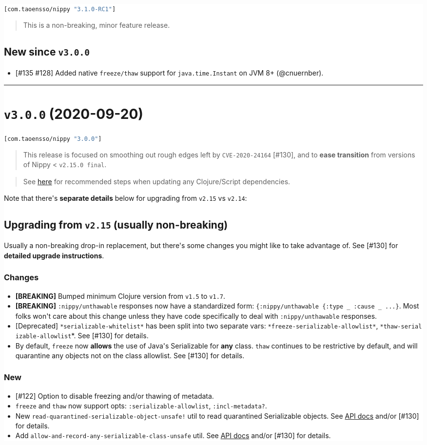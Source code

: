 ```clojure
[com.taoensso/nippy "3.1.0-RC1"]
```

> This is a non-breaking, minor feature release.

## New since `v3.0.0`

* [#135 #128] Added native `freeze/thaw` support for `java.time.Instant` on JVM 8+ (@cnuernber).

---

# `v3.0.0` (2020-09-20)

```clojure
[com.taoensso/nippy "3.0.0"]
```

> This release is focused on smoothing out rough edges left by `CVE-2020-24164` [#130], and to **ease transition** from versions of Nippy < `v2.15.0 final`.

> See [here](https://github.com/taoensso/encore#recommended-steps-after-any-significant-dependency-update) for recommended steps when updating any Clojure/Script dependencies.

Note that there's **separate details** below for upgrading from `v2.15` vs `v2.14`:

## Upgrading from `v2.15` (usually non-breaking)

Usually a non-breaking drop-in replacement, but there's some changes you might like to take advantage of. See [#130] for **detailed upgrade instructions**.

### Changes

  - **[BREAKING]** Bumped minimum Clojure version from `v1.5` to `v1.7`.
  - **[BREAKING]** `:nippy/unthawable` responses now have a standardized form: `{:nippy/unthawable {:type _ :cause _ ...}`. Most folks won't care about this change unless they have code specifically to deal with `:nippy/unthawable` responses.
  - [Deprecated] `*serializable-whitelist*` has been split into two separate vars: `*freeze-serializable-allowlist*`, `*thaw-serializable-allowlist`*. See [#130] for details.
  - By default, `freeze` now **allows** the use of Java's Serializable for **any** class. `thaw` continues to be restrictive by default, and will quarantine any objects not on the class allowlist. See [#130] for details.

### New

  - [#122] Option to disable freezing and/or thawing of metadata.
  - `freeze` and `thaw` now support opts: `:serializable-allowlist`, `:incl-metadata?`.
  - New `read-quarantined-serializable-object-unsafe!` util to read quarantined Serializable objects. See [API docs](http://taoensso.github.io/nippy/taoensso.nippy.html#var-read-quarantined-serializable-object-unsafe.21) and/or [#130] for details.
  - Add `allow-and-record-any-serializable-class-unsafe` util. See [API docs](http://taoensso.github.io/nippy/taoensso.nippy.html#var-allow-and-record-any-serializable-class-unsafe) and/or [#130] for details.

